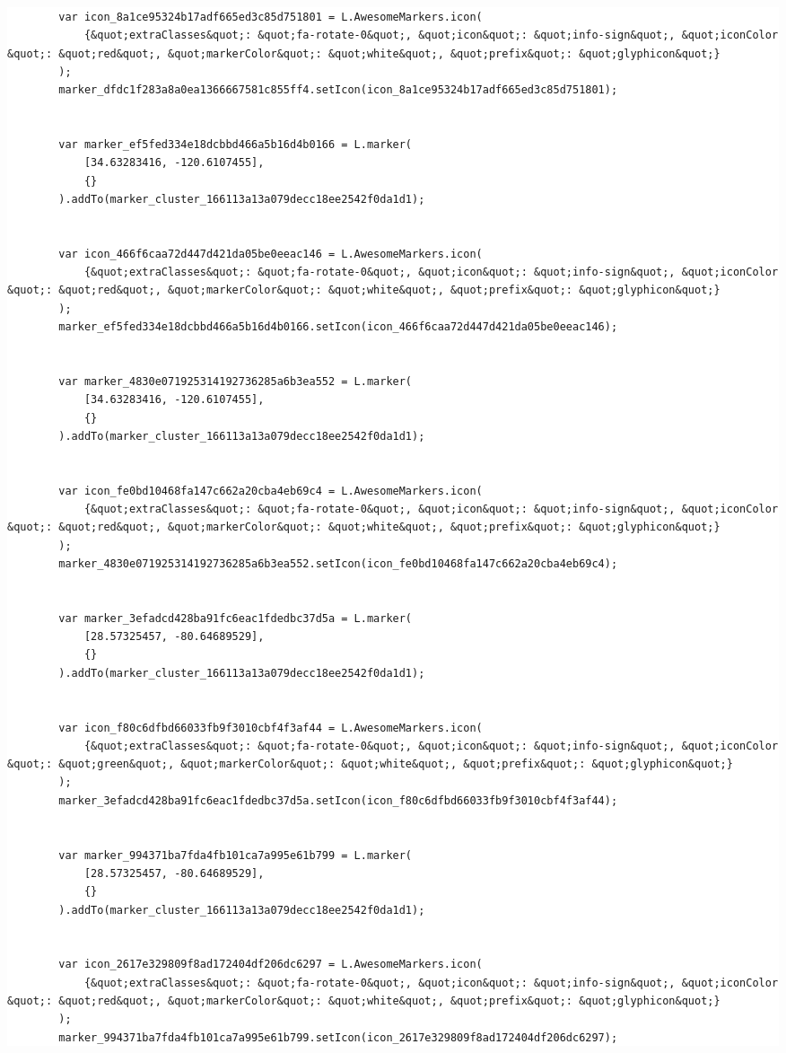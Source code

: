 
            var icon_8a1ce95324b17adf665ed3c85d751801 = L.AwesomeMarkers.icon(
                {&quot;extraClasses&quot;: &quot;fa-rotate-0&quot;, &quot;icon&quot;: &quot;info-sign&quot;, &quot;iconColor&quot;: &quot;red&quot;, &quot;markerColor&quot;: &quot;white&quot;, &quot;prefix&quot;: &quot;glyphicon&quot;}
            );
            marker_dfdc1f283a8a0ea1366667581c855ff4.setIcon(icon_8a1ce95324b17adf665ed3c85d751801);


            var marker_ef5fed334e18dcbbd466a5b16d4b0166 = L.marker(
                [34.63283416, -120.6107455],
                {}
            ).addTo(marker_cluster_166113a13a079decc18ee2542f0da1d1);


            var icon_466f6caa72d447d421da05be0eeac146 = L.AwesomeMarkers.icon(
                {&quot;extraClasses&quot;: &quot;fa-rotate-0&quot;, &quot;icon&quot;: &quot;info-sign&quot;, &quot;iconColor&quot;: &quot;red&quot;, &quot;markerColor&quot;: &quot;white&quot;, &quot;prefix&quot;: &quot;glyphicon&quot;}
            );
            marker_ef5fed334e18dcbbd466a5b16d4b0166.setIcon(icon_466f6caa72d447d421da05be0eeac146);


            var marker_4830e071925314192736285a6b3ea552 = L.marker(
                [34.63283416, -120.6107455],
                {}
            ).addTo(marker_cluster_166113a13a079decc18ee2542f0da1d1);


            var icon_fe0bd10468fa147c662a20cba4eb69c4 = L.AwesomeMarkers.icon(
                {&quot;extraClasses&quot;: &quot;fa-rotate-0&quot;, &quot;icon&quot;: &quot;info-sign&quot;, &quot;iconColor&quot;: &quot;red&quot;, &quot;markerColor&quot;: &quot;white&quot;, &quot;prefix&quot;: &quot;glyphicon&quot;}
            );
            marker_4830e071925314192736285a6b3ea552.setIcon(icon_fe0bd10468fa147c662a20cba4eb69c4);


            var marker_3efadcd428ba91fc6eac1fdedbc37d5a = L.marker(
                [28.57325457, -80.64689529],
                {}
            ).addTo(marker_cluster_166113a13a079decc18ee2542f0da1d1);


            var icon_f80c6dfbd66033fb9f3010cbf4f3af44 = L.AwesomeMarkers.icon(
                {&quot;extraClasses&quot;: &quot;fa-rotate-0&quot;, &quot;icon&quot;: &quot;info-sign&quot;, &quot;iconColor&quot;: &quot;green&quot;, &quot;markerColor&quot;: &quot;white&quot;, &quot;prefix&quot;: &quot;glyphicon&quot;}
            );
            marker_3efadcd428ba91fc6eac1fdedbc37d5a.setIcon(icon_f80c6dfbd66033fb9f3010cbf4f3af44);


            var marker_994371ba7fda4fb101ca7a995e61b799 = L.marker(
                [28.57325457, -80.64689529],
                {}
            ).addTo(marker_cluster_166113a13a079decc18ee2542f0da1d1);


            var icon_2617e329809f8ad172404df206dc6297 = L.AwesomeMarkers.icon(
                {&quot;extraClasses&quot;: &quot;fa-rotate-0&quot;, &quot;icon&quot;: &quot;info-sign&quot;, &quot;iconColor&quot;: &quot;red&quot;, &quot;markerColor&quot;: &quot;white&quot;, &quot;prefix&quot;: &quot;glyphicon&quot;}
            );
            marker_994371ba7fda4fb101ca7a995e61b799.setIcon(icon_2617e329809f8ad172404df206dc6297);
